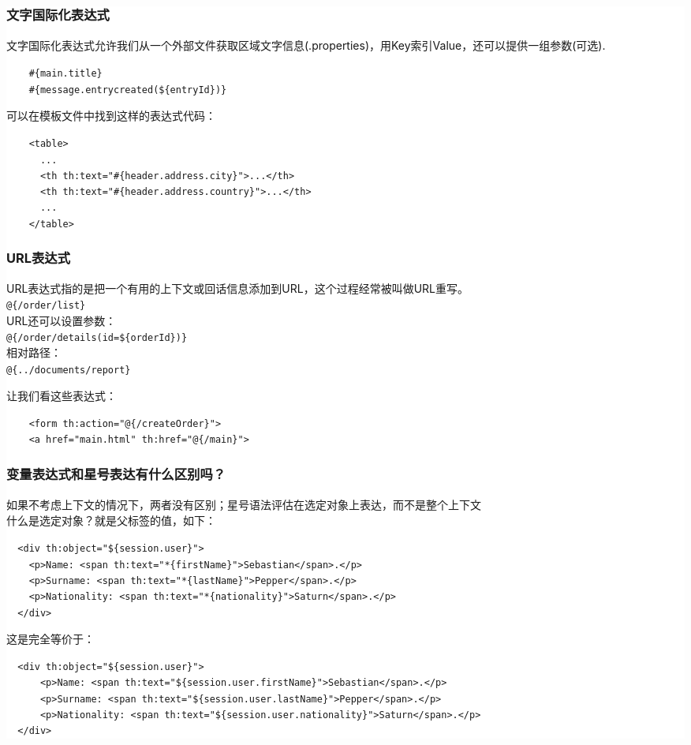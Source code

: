   

### 文字国际化表达式

文字国际化表达式允许我们从一个外部文件获取区域文字信息(.properties)，用Key索引Value，还可以提供一组参数(可选).

    
    
        #{main.title}  
        #{message.entrycreated(${entryId})}  

可以在模板文件中找到这样的表达式代码：

    
    
        <table>  
          ...  
          <th th:text="#{header.address.city}">...</th>  
          <th th:text="#{header.address.country}">...</th>  
          ...  
        </table>  

  

### URL表达式

URL表达式指的是把一个有用的上下文或回话信息添加到URL，这个过程经常被叫做URL重写。  
`@{/order/list}`  
URL还可以设置参数：  
`@{/order/details(id=${orderId})}`  
相对路径：  
`@{../documents/report}`

让我们看这些表达式：

    
    
        <form th:action="@{/createOrder}">  
        <a href="main.html" th:href="@{/main}">

  

### 变量表达式和星号表达有什么区别吗？

如果不考虑上下文的情况下，两者没有区别；星号语法评估在选定对象上表达，而不是整个上下文  
什么是选定对象？就是父标签的值，如下：

    
    
      <div th:object="${session.user}">
        <p>Name: <span th:text="*{firstName}">Sebastian</span>.</p>
        <p>Surname: <span th:text="*{lastName}">Pepper</span>.</p>
        <p>Nationality: <span th:text="*{nationality}">Saturn</span>.</p>
      </div>

这是完全等价于：

    
    
      <div th:object="${session.user}">
          <p>Name: <span th:text="${session.user.firstName}">Sebastian</span>.</p>
          <p>Surname: <span th:text="${session.user.lastName}">Pepper</span>.</p>
          <p>Nationality: <span th:text="${session.user.nationality}">Saturn</span>.</p>
      </div>
